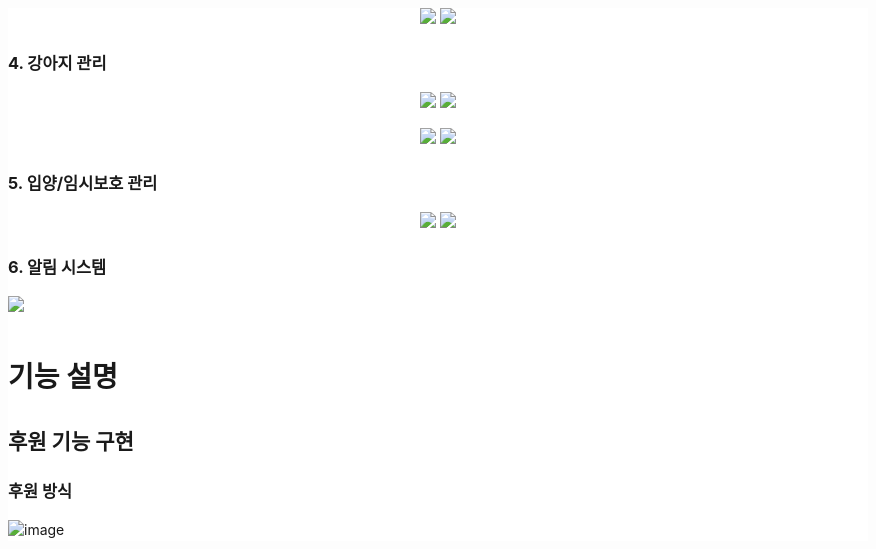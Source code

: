 
<p align="center">
  <img src="https://github.com/user-attachments/assets/cc4ed583-2bba-4642-bbc8-aba3024195c5" width="45%" />
  <img src="https://github.com/user-attachments/assets/fb54cc2d-b1cf-40f5-b45c-ee7f1d2a0907" width="45%" />
</p>



### 4. 강아지 관리


<p align="center">
  <img src="https://github.com/user-attachments/assets/aceaa3d3-5041-41f7-a7fa-45f9f8bf2ea3" width="45%" />
  <img src="https://github.com/user-attachments/assets/7feb6144-90a7-4fc9-bd1b-60e10c045702" width="45%" />
</p>


<p align="center">
  <img src="https://github.com/user-attachments/assets/abdedad7-7bad-4e9a-9429-7bff3a889334" width="45%" />
  <img src="https://github.com/user-attachments/assets/1f00d2a0-b9d5-4686-b6d1-d4fcd0dcdfa4" width="45%" />
</p>



### 5. 입양/임시보호 관리


<p align="center">
  <img src="https://github.com/user-attachments/assets/2aa9a15b-5661-467c-bde0-391d8fe774a4" width="45%" />
  <img src="https://github.com/user-attachments/assets/53c88270-8682-42a7-8d8d-4eb4b0926c69" width="45%" />
</p>



### 6. 알림 시스템

 
<p align="left">
  <img src="https://github.com/user-attachments/assets/c6b2dfc4-d38f-4a5b-ba62-7f7c08656082" width="45%" />
</p>



# 기능 설명

## 후원 기능 구현

### 후원 방식

![image](https://github.com/user-attachments/assets/bf6ae2c1-a422-4818-806b-42c2298b4fa7)
